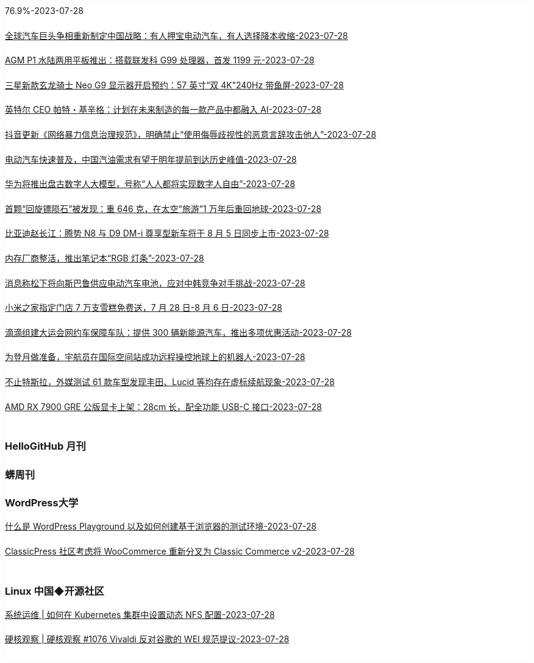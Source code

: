 76.9%-2023-07-28</a><br/><br/><a target=_blank rel=nofollow href="https://www.ithome.com/0/708/883.htm" >全球汽车巨头争相重新制定中国战略：有人押宝电动汽车，有人选择降本收缩-2023-07-28</a><br/><br/><a target=_blank rel=nofollow href="https://www.ithome.com/0/708/880.htm" >AGM P1 水陆两用平板推出：搭载联发科 G99 处理器，首发 1199 元-2023-07-28</a><br/><br/><a target=_blank rel=nofollow href="https://www.ithome.com/0/708/878.htm" >三星新款玄龙骑士 Neo G9 显示器开启预约：57 英寸“双 4K”240Hz 带鱼屏-2023-07-28</a><br/><br/><a target=_blank rel=nofollow href="https://www.ithome.com/0/708/873.htm" >英特尔 CEO 帕特・基辛格：计划在未来制造的每一款产品中都融入 AI-2023-07-28</a><br/><br/><a target=_blank rel=nofollow href="https://www.ithome.com/0/708/872.htm" >抖音更新《网络暴力信息治理规范》，明确禁止“使用侮辱歧视性的恶意言辞攻击他人”-2023-07-28</a><br/><br/><a target=_blank rel=nofollow href="https://www.ithome.com/0/708/877.htm" >电动汽车快速普及，中国汽油需求有望于明年提前到达历史峰值-2023-07-28</a><br/><br/><a target=_blank rel=nofollow href="https://www.ithome.com/0/708/876.htm" >华为将推出盘古数字人大模型，号称“人人都将实现数字人自由”-2023-07-28</a><br/><br/><a target=_blank rel=nofollow href="https://www.ithome.com/0/708/875.htm" >首颗“回旋镖陨石”被发现：重 646 克，在太空“旅游”1 万年后重回地球-2023-07-28</a><br/><br/><a target=_blank rel=nofollow href="https://www.ithome.com/0/708/874.htm" >比亚迪赵长江：腾势 N8 与 D9 DM-i 尊享型新车将于 8 月 5 日同步上市-2023-07-28</a><br/><br/><a target=_blank rel=nofollow href="https://www.ithome.com/0/708/870.htm" >内存厂商整活，推出笔记本“RGB 灯条”-2023-07-28</a><br/><br/><a target=_blank rel=nofollow href="https://www.ithome.com/0/708/867.htm" >消息称松下将向斯巴鲁供应电动汽车电池，应对中韩竞争对手挑战-2023-07-28</a><br/><br/><a target=_blank rel=nofollow href="https://www.ithome.com/0/708/866.htm" >小米之家指定门店 7 万支雪糕免费送，7 月 28 日-8 月 6 日-2023-07-28</a><br/><br/><a target=_blank rel=nofollow href="https://www.ithome.com/0/708/861.htm" >滴滴组建大运会网约车保障车队：提供 300 辆新能源汽车，推出多项优惠活动-2023-07-28</a><br/><br/><a target=_blank rel=nofollow href="https://www.ithome.com/0/708/859.htm" >为登月做准备，宇航员在国际空间站成功远程操控地球上的机器人-2023-07-28</a><br/><br/><a target=_blank rel=nofollow href="https://www.ithome.com/0/708/850.htm" >不止特斯拉，外媒测试 61 款车型发现丰田、Lucid 等均存在虚标续航现象-2023-07-28</a><br/><br/><a target=_blank rel=nofollow href="https://www.ithome.com/0/708/858.htm" >AMD RX 7900 GRE 公版显卡上架：28cm 长，配全功能 USB-C 接口-2023-07-28</a><br/><br/>





###  HelloGitHub 月刊







###  蠎周刊







###  WordPress大学

<a target=_blank rel=nofollow href="https://www.wpdaxue.com/what-is-wordpress-playground.html" >什么是 WordPress Playground 以及如何创建基于浏览器的测试环境-2023-07-28</a><br/><br/><a target=_blank rel=nofollow href="https://www.wpdaxue.com/newsletter/133934.html" >ClassicPress 社区考虑将 WooCommerce 重新分叉为 Classic Commerce v2-2023-07-28</a><br/><br/>





###  Linux 中国◆开源社区

<a target=_blank rel=nofollow href="https://linux.cn/article-16043-1.html?utm_source=rss&utm_medium=rss" >系统运维 | 如何在 Kubernetes 集群中设置动态 NFS 配置-2023-07-28</a><br/><br/><a target=_blank rel=nofollow href="https://linux.cn/article-16042-1.html?utm_source=rss&utm_medium=rss" >硬核观察 | 硬核观察 #1076 Vivaldi 反对谷歌的 WEI 规范提议-2023-07-28</a><br/><br/>
